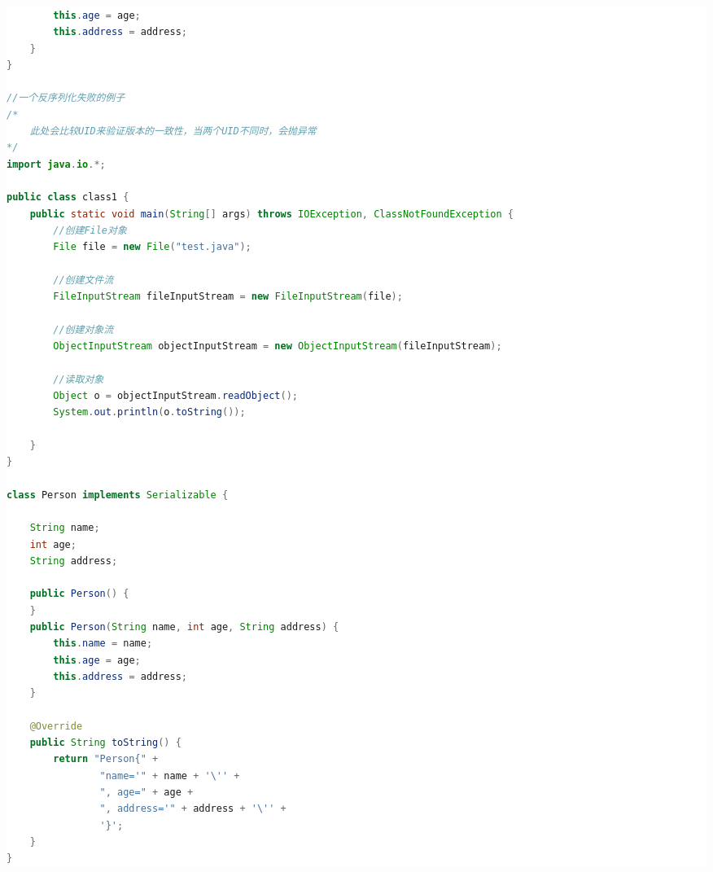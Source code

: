 ```java
        this.age = age;  
        this.address = address;  
    }  
}

//一个反序列化失败的例子
/*
	此处会比较UID来验证版本的一致性，当两个UID不同时，会抛异常
*/
import java.io.*;  
  
public class class1 {  
    public static void main(String[] args) throws IOException, ClassNotFoundException {  
        //创建File对象  
        File file = new File("test.java");  
  
        //创建文件流  
        FileInputStream fileInputStream = new FileInputStream(file);  
  
        //创建对象流  
        ObjectInputStream objectInputStream = new ObjectInputStream(fileInputStream);  
  
        //读取对象  
        Object o = objectInputStream.readObject();  
        System.out.println(o.toString());  
  
    }  
}  
  
class Person implements Serializable {  
  
    String name;  
    int age;  
    String address;  
  
    public Person() {  
    }  
    public Person(String name, int age, String address) {  
        this.name = name;  
        this.age = age;  
        this.address = address;  
    }  
  
    @Override  
    public String toString() {  
        return "Person{" +  
                "name='" + name + '\'' +  
                ", age=" + age +  
                ", address='" + address + '\'' +  
                '}';  
    }  
}
```
